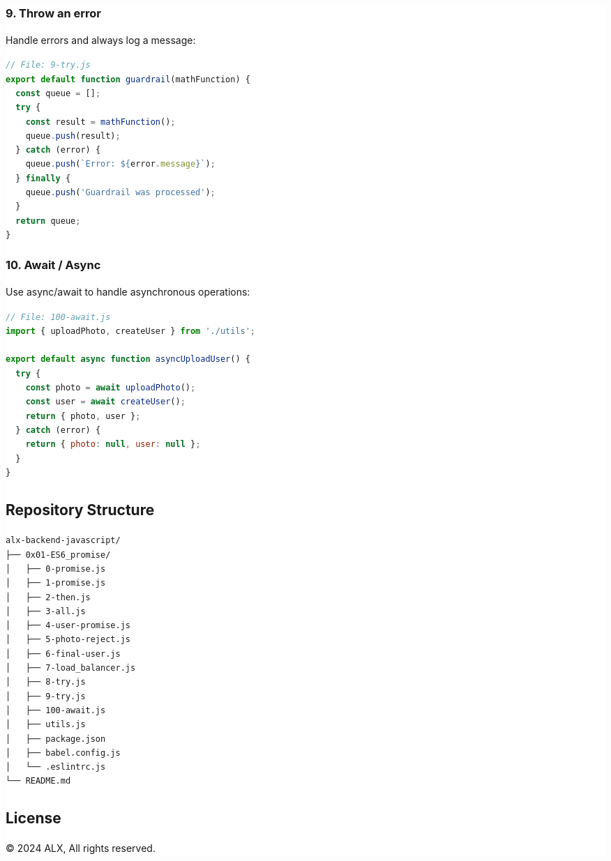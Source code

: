 ### 9. Throw an error
Handle errors and always log a message:
```js
// File: 9-try.js
export default function guardrail(mathFunction) {
  const queue = [];
  try {
    const result = mathFunction();
    queue.push(result);
  } catch (error) {
    queue.push(`Error: ${error.message}`);
  } finally {
    queue.push('Guardrail was processed');
  }
  return queue;
}
```

### 10. Await / Async
Use async/await to handle asynchronous operations:
```js
// File: 100-await.js
import { uploadPhoto, createUser } from './utils';

export default async function asyncUploadUser() {
  try {
    const photo = await uploadPhoto();
    const user = await createUser();
    return { photo, user };
  } catch (error) {
    return { photo: null, user: null };
  }
}
```

## Repository Structure
```
alx-backend-javascript/
├── 0x01-ES6_promise/
│   ├── 0-promise.js
│   ├── 1-promise.js
│   ├── 2-then.js
│   ├── 3-all.js
│   ├── 4-user-promise.js
│   ├── 5-photo-reject.js
│   ├── 6-final-user.js
│   ├── 7-load_balancer.js
│   ├── 8-try.js
│   ├── 9-try.js
│   ├── 100-await.js
│   ├── utils.js
│   ├── package.json
│   ├── babel.config.js
│   └── .eslintrc.js
└── README.md
```

## License
© 2024 ALX, All rights reserved.
